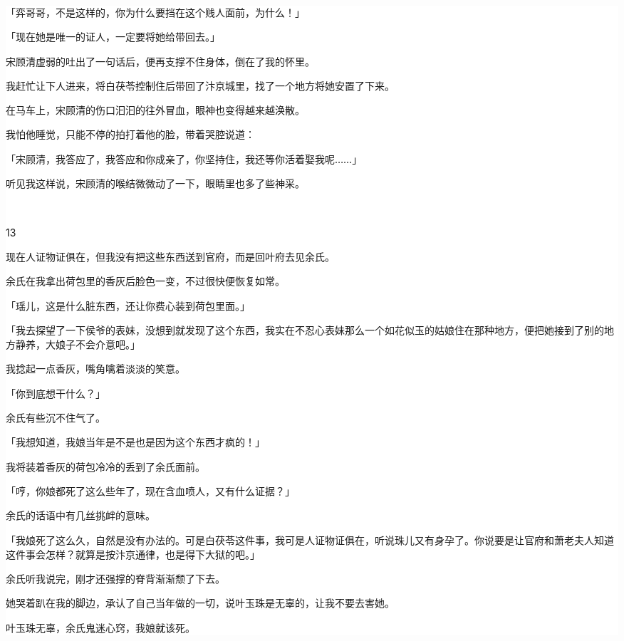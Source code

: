「弈哥哥，不是这样的，你为什么要挡在这个贱人面前，为什么！」


「现在她是唯一的证人，一定要将她给带回去。」


宋顾清虚弱的吐出了一句话后，便再支撑不住身体，倒在了我的怀里。


我赶忙让下人进来，将白茯苓控制住后带回了汴京城里，找了一个地方将她安置了下来。


在马车上，宋顾清的伤口汩汩的往外冒血，眼神也变得越来越涣散。


我怕他睡觉，只能不停的拍打着他的脸，带着哭腔说道：


「宋顾清，我答应了，我答应和你成亲了，你坚持住，我还等你活着娶我呢……」


听见我这样说，宋顾清的喉结微微动了一下，眼睛里也多了些神采。


 


13


现在人证物证俱在，但我没有把这些东西送到官府，而是回叶府去见余氏。


余氏在我拿出荷包里的香灰后脸色一变，不过很快便恢复如常。


「瑶儿，这是什么脏东西，还让你费心装到荷包里面。」


「我去探望了一下侯爷的表妹，没想到就发现了这个东西，我实在不忍心表妹那么一个如花似玉的姑娘住在那种地方，便把她接到了别的地方静养，大娘子不会介意吧。」


我捻起一点香灰，嘴角噙着淡淡的笑意。


「你到底想干什么？」


余氏有些沉不住气了。


「我想知道，我娘当年是不是也是因为这个东西才疯的！」


我将装着香灰的荷包冷冷的丢到了余氏面前。


「哼，你娘都死了这么些年了，现在含血喷人，又有什么证据？」


余氏的话语中有几丝挑衅的意味。


「我娘死了这么久，自然是没有办法的。可是白茯苓这件事，我可是人证物证俱在，听说珠儿又有身孕了。你说要是让官府和萧老夫人知道这件事会怎样？就算是按汴京通律，也是得下大狱的吧。」


余氏听我说完，刚才还强撑的脊背渐渐颓了下去。


她哭着趴在我的脚边，承认了自己当年做的一切，说叶玉珠是无辜的，让我不要去害她。


叶玉珠无辜，余氏鬼迷心窍，我娘就该死。
